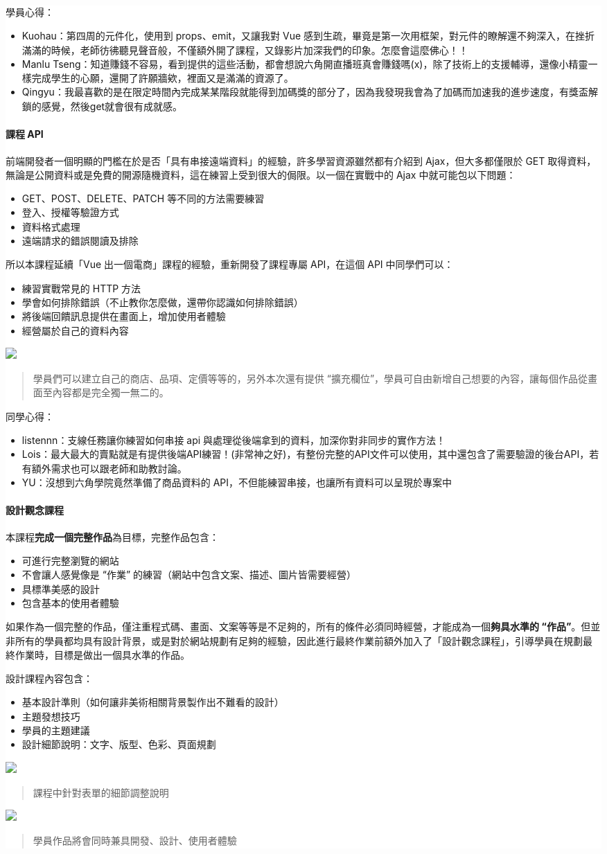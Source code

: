 學員心得：
- Kuohau：第四周的元件化，使用到 props、emit，又讓我對 Vue 感到生疏，畢竟是第一次用框架，對元件的瞭解還不夠深入，在挫折滿滿的時候，老師彷彿聽見聲音般，不僅額外開了課程，又錄影片加深我們的印象。怎麼會這麼佛心！！
- Manlu Tseng：知道賺錢不容易，看到提供的這些活動，都會想說六角開直播班真會賺錢嗎(x)，除了技術上的支援輔導，還像小精靈一樣完成學生的心願，還開了許願牆欸，裡面又是滿滿的資源了。
- Qingyu：我最喜歡的是在限定時間內完成某某階段就能得到加碼獎的部分了，因為我發現我會為了加碼而加速我的進步速度，有獎盃解鎖的感覺，然後get就會很有成就感。



#### 課程 API

前端開發者一個明顯的門檻在於是否「具有串接遠端資料」的經驗，許多學習資源雖然都有介紹到 Ajax，但大多都僅限於 GET 取得資料，無論是公開資料或是免費的開源隨機資料，這在練習上受到很大的侷限。以一個在實戰中的 Ajax 中就可能包以下問題：

- GET、POST、DELETE、PATCH 等不同的方法需要練習
- 登入、授權等驗證方式
- 資料格式處理
- 遠端請求的錯誤閱讀及排除

所以本課程延續「Vue 出一個電商」課程的經驗，重新開發了課程專屬 API，在這個 API 中同學們可以：

- 練習實戰常見的 HTTP 方法
- 學會如何排除錯誤（不止教你怎麼做，還帶你認識如何排除錯誤）
- 將後端回饋訊息提供在畫面上，增加使用者體驗
- 經營屬於自己的資料內容

![](https://firebasestorage.googleapis.com/v0/b/casper-de5d5.appspot.com/o/images%2Fblog%2F2673C781-F104-4356-A6B4-1BEB1ABBB500.png?alt=media&token=ab9d36a0-5c0e-4935-b693-db9fcd789b5b)
> 學員們可以建立自己的商店、品項、定價等等的，另外本次還有提供 “擴充欄位”，學員可自由新增自己想要的內容，讓每個作品從畫面至內容都是完全獨一無二的。

同學心得：
- listennn：支線任務讓你練習如何串接 api 與處理從後端拿到的資料，加深你對非同步的實作方法！
- Lois：最大最大的賣點就是有提供後端API練習！(非常神之好)，有整份完整的API文件可以使用，其中還包含了需要驗證的後台API，若有額外需求也可以跟老師和助教討論。
- YU：沒想到六角學院竟然準備了商品資料的 API，不但能練習串接，也讓所有資料可以呈現於專案中

#### 設計觀念課程

本課程**完成一個完整作品**為目標，完整作品包含：
- 可進行完整瀏覽的網站
- 不會讓人感覺像是 “作業” 的練習（網站中包含文案、描述、圖片皆需要經營）
- 具標準美感的設計
- 包含基本的使用者體驗

如果作為一個完整的作品，僅注重程式碼、畫面、文案等等是不足夠的，所有的條件必須同時經營，才能成為一個**夠具水準的 “作品”**。但並非所有的學員都均具有設計背景，或是對於網站規劃有足夠的經驗，因此進行最終作業前額外加入了「設計觀念課程」，引導學員在規劃最終作業時，目標是做出一個具水準的作品。

設計課程內容包含：
- 基本設計準則（如何讓非美術相關背景製作出不難看的設計）
- 主題發想技巧
- 學員的主題建議
- 設計細節說明：文字、版型、色彩、頁面規劃

![](https://firebasestorage.googleapis.com/v0/b/casper-de5d5.appspot.com/o/images%2Fblog%2F%E8%B2%BC%E4%B8%8A%E7%9A%84%E5%BD%B1%E5%83%8F_2020_9_19_%E4%B8%8B%E5%8D%882_43.png?alt=media&token=c3d2a065-75cf-4f4c-8be5-2595961bb711)
> 課程中針對表單的細節調整說明

![](https://firebasestorage.googleapis.com/v0/b/casper-de5d5.appspot.com/o/images%2Fblog%2F9D7CFBD8-D97F-432A-99D7-E0BB47DEB022.png?alt=media&token=25068e42-f6f6-4c7b-b564-8fccc42185ed)
> 學員作品將會同時兼具開發、設計、使用者體驗
